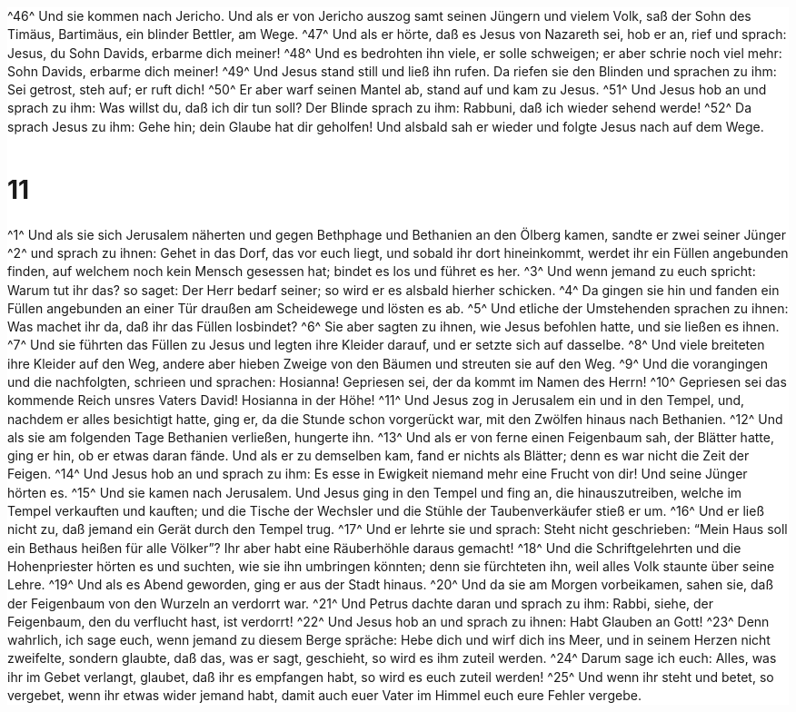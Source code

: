 ^46^ Und sie kommen nach Jericho. Und als er von Jericho auszog samt seinen Jüngern und vielem Volk, saß der Sohn des Timäus, Bartimäus, ein blinder Bettler, am Wege. 
^47^ Und als er hörte, daß es Jesus von Nazareth sei, hob er an, rief und sprach: Jesus, du Sohn Davids, erbarme dich meiner! 
^48^ Und es bedrohten ihn viele, er solle schweigen; er aber schrie noch viel mehr: Sohn Davids, erbarme dich meiner! 
^49^ Und Jesus stand still und ließ ihn rufen. Da riefen sie den Blinden und sprachen zu ihm: Sei getrost, steh auf; er ruft dich! 
^50^ Er aber warf seinen Mantel ab, stand auf und kam zu Jesus. 
^51^ Und Jesus hob an und sprach zu ihm: Was willst du, daß ich dir tun soll? Der Blinde sprach zu ihm: Rabbuni, daß ich wieder sehend werde! 
^52^ Da sprach Jesus zu ihm: Gehe hin; dein Glaube hat dir geholfen! Und alsbald sah er wieder und folgte Jesus nach auf dem Wege. 

# 11 
^1^ Und als sie sich Jerusalem näherten und gegen Bethphage und Bethanien an den Ölberg kamen, sandte er zwei seiner Jünger 
^2^ und sprach zu ihnen: Gehet in das Dorf, das vor euch liegt, und sobald ihr dort hineinkommt, werdet ihr ein Füllen angebunden finden, auf welchem noch kein Mensch gesessen hat; bindet es los und führet es her. 
^3^ Und wenn jemand zu euch spricht: Warum tut ihr das? so saget: Der Herr bedarf seiner; so wird er es alsbald hierher schicken. 
^4^ Da gingen sie hin und fanden ein Füllen angebunden an einer Tür draußen am Scheidewege und lösten es ab. 
^5^ Und etliche der Umstehenden sprachen zu ihnen: Was machet ihr da, daß ihr das Füllen losbindet? 
^6^ Sie aber sagten zu ihnen, wie Jesus befohlen hatte, und sie ließen es ihnen. 
^7^ Und sie führten das Füllen zu Jesus und legten ihre Kleider darauf, und er setzte sich auf dasselbe. 
^8^ Und viele breiteten ihre Kleider auf den Weg, andere aber hieben Zweige von den Bäumen und streuten sie auf den Weg. 
^9^ Und die vorangingen und die nachfolgten, schrieen und sprachen: Hosianna! Gepriesen sei, der da kommt im Namen des Herrn! 
^10^ Gepriesen sei das kommende Reich unsres Vaters David! Hosianna in der Höhe! 
^11^ Und Jesus zog in Jerusalem ein und in den Tempel, und, nachdem er alles besichtigt hatte, ging er, da die Stunde schon vorgerückt war, mit den Zwölfen hinaus nach Bethanien. 
^12^ Und als sie am folgenden Tage Bethanien verließen, hungerte ihn. 
^13^ Und als er von ferne einen Feigenbaum sah, der Blätter hatte, ging er hin, ob er etwas daran fände. Und als er zu demselben kam, fand er nichts als Blätter; denn es war nicht die Zeit der Feigen. 
^14^ Und Jesus hob an und sprach zu ihm: Es esse in Ewigkeit niemand mehr eine Frucht von dir! Und seine Jünger hörten es. 
^15^ Und sie kamen nach Jerusalem. Und Jesus ging in den Tempel und fing an, die hinauszutreiben, welche im Tempel verkauften und kauften; und die Tische der Wechsler und die Stühle der Taubenverkäufer stieß er um. 
^16^ Und er ließ nicht zu, daß jemand ein Gerät durch den Tempel trug. 
^17^ Und er lehrte sie und sprach: Steht nicht geschrieben: “Mein Haus soll ein Bethaus heißen für alle Völker”? Ihr aber habt eine Räuberhöhle daraus gemacht! 
^18^ Und die Schriftgelehrten und die Hohenpriester hörten es und suchten, wie sie ihn umbringen könnten; denn sie fürchteten ihn, weil alles Volk staunte über seine Lehre. 
^19^ Und als es Abend geworden, ging er aus der Stadt hinaus. 
^20^ Und da sie am Morgen vorbeikamen, sahen sie, daß der Feigenbaum von den Wurzeln an verdorrt war. 
^21^ Und Petrus dachte daran und sprach zu ihm: Rabbi, siehe, der Feigenbaum, den du verflucht hast, ist verdorrt! 
^22^ Und Jesus hob an und sprach zu ihnen: Habt Glauben an Gott! 
^23^ Denn wahrlich, ich sage euch, wenn jemand zu diesem Berge spräche: Hebe dich und wirf dich ins Meer, und in seinem Herzen nicht zweifelte, sondern glaubte, daß das, was er sagt, geschieht, so wird es ihm zuteil werden. 
^24^ Darum sage ich euch: Alles, was ihr im Gebet verlangt, glaubet, daß ihr es empfangen habt, so wird es euch zuteil werden! 
^25^ Und wenn ihr steht und betet, so vergebet, wenn ihr etwas wider jemand habt, damit auch euer Vater im Himmel euch eure Fehler vergebe. 